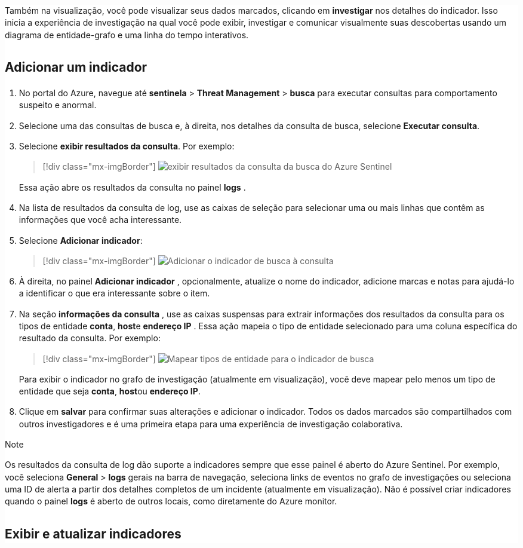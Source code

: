 Também na visualização, você pode visualizar seus dados marcados, clicando em **investigar** nos detalhes do indicador. Isso inicia a experiência de investigação na qual você pode exibir, investigar e comunicar visualmente suas descobertas usando um diagrama de entidade-grafo e uma linha do tempo interativos.

## <a name="add-a-bookmark"></a>Adicionar um indicador

1. No portal do Azure, navegue até **sentinela**  >  **Threat Management**  >  **busca** para executar consultas para comportamento suspeito e anormal.

2. Selecione uma das consultas de busca e, à direita, nos detalhes da consulta de busca, selecione **Executar consulta**. 

3. Selecione **exibir resultados da consulta**. Por exemplo:
    
    > [!div class="mx-imgBorder"]
    > ![exibir resultados da consulta da busca do Azure Sentinel](./media/bookmarks/new-processes-observed-example.png)
    
    Essa ação abre os resultados da consulta no painel **logs** .

4. Na lista de resultados da consulta de log, use as caixas de seleção para selecionar uma ou mais linhas que contêm as informações que você acha interessante.

5. Selecione **Adicionar indicador**:
    
    > [!div class="mx-imgBorder"]
    > ![Adicionar o indicador de busca à consulta](./media/bookmarks/add-hunting-bookmark.png)

6. À direita, no painel **Adicionar indicador** , opcionalmente, atualize o nome do indicador, adicione marcas e notas para ajudá-lo a identificar o que era interessante sobre o item.

7. Na seção **informações da consulta** , use as caixas suspensas para extrair informações dos resultados da consulta para os tipos de entidade **conta**, **host**e **endereço IP** . Essa ação mapeia o tipo de entidade selecionado para uma coluna específica do resultado da consulta. Por exemplo:
    
    > [!div class="mx-imgBorder"]
    > ![Mapear tipos de entidade para o indicador de busca](./media/bookmarks/map-entity-types-bookmark.png)
    
    Para exibir o indicador no grafo de investigação (atualmente em visualização), você deve mapear pelo menos um tipo de entidade que seja **conta**, **host**ou **endereço IP**. 

5. Clique em **salvar** para confirmar suas alterações e adicionar o indicador. Todos os dados marcados são compartilhados com outros investigadores e é uma primeira etapa para uma experiência de investigação colaborativa.

 
> [!NOTE]
> Os resultados da consulta de log dão suporte a indicadores sempre que esse painel é aberto do Azure Sentinel. Por exemplo, você seleciona **General**  >  **logs** gerais na barra de navegação, seleciona links de eventos no grafo de investigações ou seleciona uma ID de alerta a partir dos detalhes completos de um incidente (atualmente em visualização). Não é possível criar indicadores quando o painel **logs** é aberto de outros locais, como diretamente do Azure monitor.

## <a name="view-and-update-bookmarks"></a>Exibir e atualizar indicadores 
